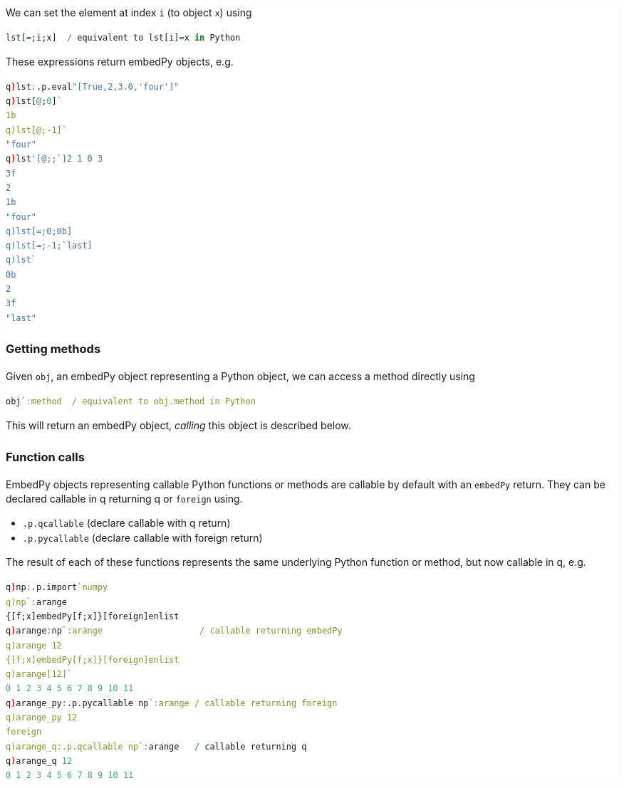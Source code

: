 We can set the element at index `i` (to object `x`) using

```q
lst[=;i;x]  / equivalent to lst[i]=x in Python
```

These expressions return embedPy objects, e.g.

```q
q)lst:.p.eval"[True,2,3.0,'four']"
q)lst[@;0]`
1b
q)lst[@;-1]`
"four"
q)lst'[@;;`]2 1 0 3
3f
2
1b
"four"
q)lst[=;0;0b]
q)lst[=;-1;`last]
q)lst`
0b
2
3f
"last"
```


### Getting methods

Given `obj`, an embedPy object representing a Python object, we can access a method directly using

```q
obj`:method  / equivalent to obj.method in Python
```

This will return an embedPy object, _calling_ this object is described below.


### Function calls

EmbedPy objects representing callable Python functions or methods are callable by default with an `embedPy` return. They can be declared callable in q returning q or `foreign` using.

-   `.p.qcallable`  (declare callable with q return)
-   `.p.pycallable` (declare callable with foreign return)


The result of each of these functions represents the same underlying Python function or method, but now callable in q, e.g.

```q
q)np:.p.import`numpy
q)np`:arange
{[f;x]embedPy[f;x]}[foreign]enlist
q)arange:np`:arange                   / callable returning embedPy
q)arange 12
{[f;x]embedPy[f;x]}[foreign]enlist
q)arange[12]`
0 1 2 3 4 5 6 7 8 9 10 11
q)arange_py:.p.pycallable np`:arange / callable returning foreign
q)arange_py 12
foreign
q)arange_q:.p.qcallable np`:arange   / callable returning q
q)arange_q 12
0 1 2 3 4 5 6 7 8 9 10 11
```
